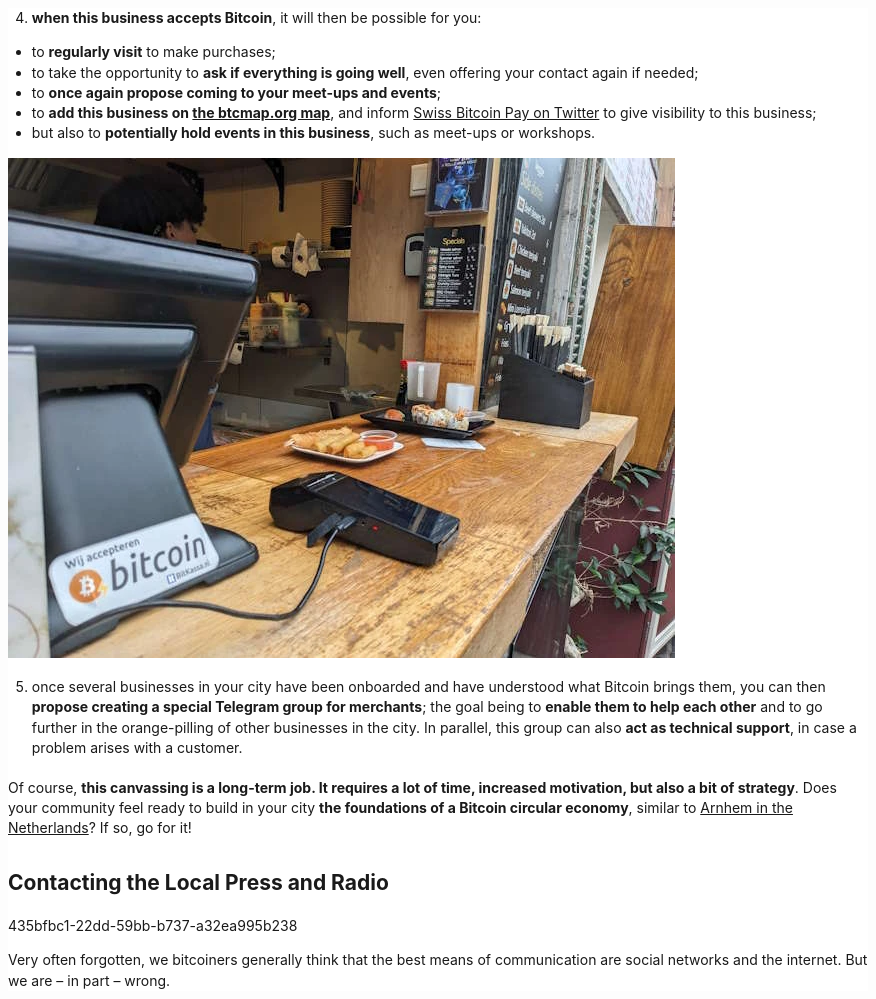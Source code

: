 4) **when this business accepts Bitcoin**, it will then be possible for you:
- to **regularly visit** to make purchases;
- to take the opportunity to **ask if everything is going well**, even offering your contact again if needed;
- to **once again propose coming to your meet-ups and events**;
- to **add this business on [the btcmap.org map](https://btcmap.org/)**, and inform [Swiss Bitcoin Pay on Twitter](https://x.com/swissbitcoinpay) to give visibility to this business;
- but also to **potentially hold events in this business**, such as meet-ups or workshops.

![image](assets/fr/chapter34/57.webp)

5) once several businesses in your city have been onboarded and have understood what Bitcoin brings them, you can then **propose creating a special Telegram group for merchants**; the goal being to **enable them to help each other** and to go further in the orange-pilling of other businesses in the city. In parallel, this group can also **act as technical support**, in case a problem arises with a customer.
####
Of course, **this canvassing is a long-term job. It requires a lot of time, increased motivation, but also a bit of strategy**.
Does your community feel ready to build in your city **the foundations of a Bitcoin circular economy**, similar to [Arnhem in the Netherlands](https://www.arnhembitcoinstad.nl/)? If so, go for it!

## Contacting the Local Press and Radio
<chapterId>435bfbc1-22dd-59bb-b737-a32ea995b238</chapterId>

Very often forgotten, we bitcoiners generally think that the best means of communication are social networks and the internet. But we are – in part – wrong.
